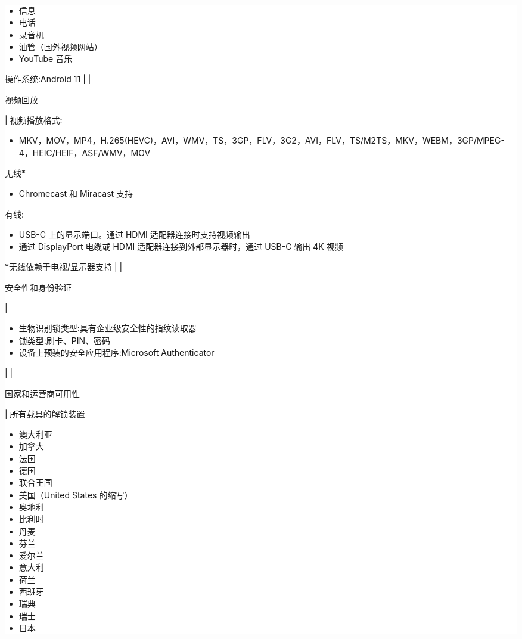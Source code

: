 *   信息
*   电话
*   录音机
*   油管（国外视频网站）
*   YouTube 音乐

操作系统:Android 11 |
| 

视频回放

 | 视频播放格式:

*   MKV，MOV，MP4，H.265(HEVC)，AVI，WMV，TS，3GP，FLV，3G2，AVI，FLV，TS/M2TS，MKV，WEBM，3GP/MPEG-4，HEIC/HEIF，ASF/WMV，MOV

无线*

*   Chromecast 和 Miracast 支持

有线:

*   USB-C 上的显示端口。通过 HDMI 适配器连接时支持视频输出
*   通过 DisplayPort 电缆或 HDMI 适配器连接到外部显示器时，通过 USB-C 输出 4K 视频

*无线依赖于电视/显示器支持 |
| 

安全性和身份验证

 | 

*   生物识别锁类型:具有企业级安全性的指纹读取器
*   锁类型:刷卡、PIN、密码
*   设备上预装的安全应用程序:Microsoft Authenticator

 |
| 

国家和运营商可用性

 | 所有载具的解锁装置

*   澳大利亚
*   加拿大
*   法国
*   德国
*   联合王国
*   美国（United States 的缩写）
*   奥地利
*   比利时
*   丹麦
*   芬兰
*   爱尔兰
*   意大利
*   荷兰
*   西班牙
*   瑞典
*   瑞士
*   日本
